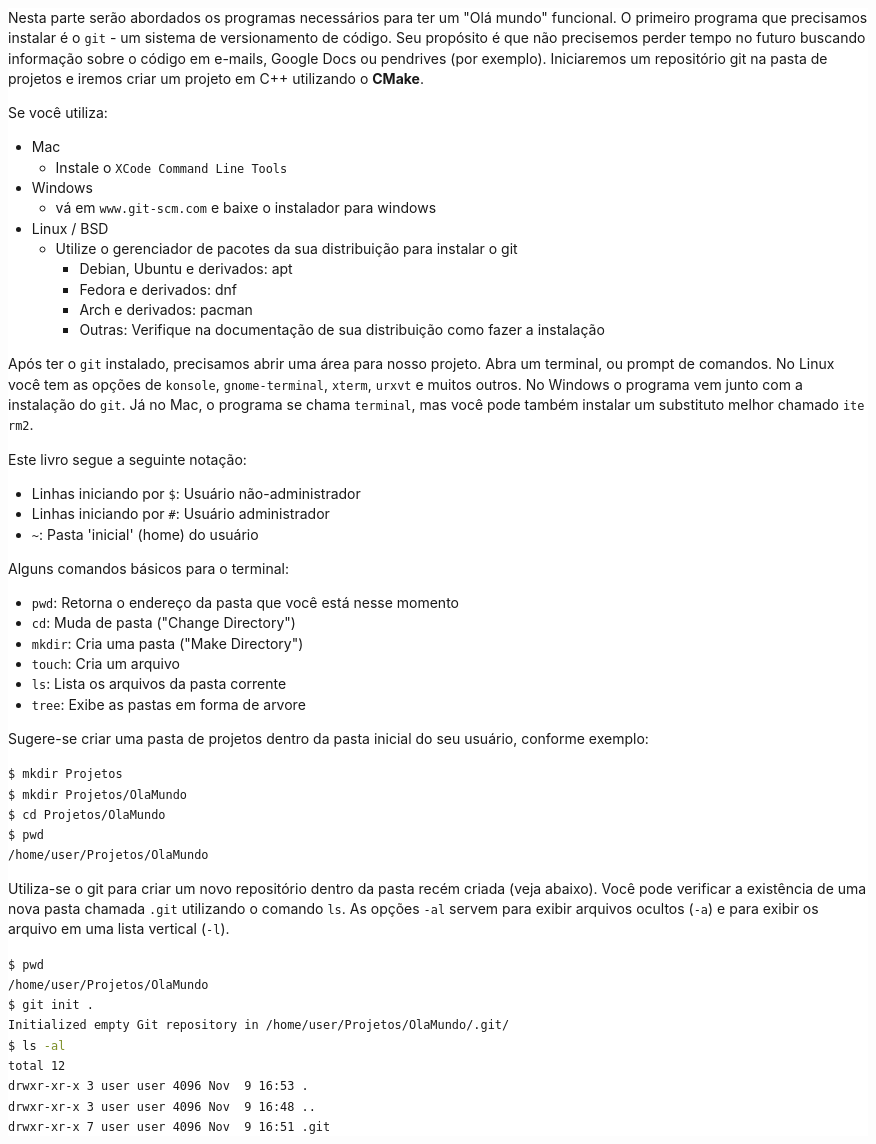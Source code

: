 Nesta parte serão abordados os programas necessários para ter um "Olá mundo" funcional. O primeiro programa que precisamos instalar é o `git` - um sistema de versionamento de código. Seu propósito é que não precisemos perder tempo no futuro buscando informação sobre o código em e-mails, Google Docs ou pendrives (por exemplo). Iniciaremos um repositório git na pasta de projetos e iremos criar um projeto em C++ utilizando o **CMake**.

Se você utiliza:
* Mac
    - Instale o `XCode Command Line Tools`
* Windows
    - vá em `www.git-scm.com` e baixe o instalador para windows
* Linux / BSD
    - Utilize o gerenciador de pacotes da sua distribuição para instalar o git
        - Debian, Ubuntu e derivados: apt
        - Fedora e derivados: dnf
        - Arch e derivados: pacman
        - Outras: Verifique na documentação de sua distribuição como fazer a instalação

Após ter o `git` instalado, precisamos abrir uma área para nosso projeto. Abra um terminal, ou prompt de comandos. No Linux você tem as opções de `konsole`, `gnome-terminal`, `xterm`, `urxvt` e muitos outros. No Windows o programa vem junto com a instalação do `git`. Já no Mac, o programa se chama `terminal`, mas você pode também instalar um substituto melhor chamado `iterm2`.

Este livro segue a seguinte notação:

* Linhas iniciando por `$`: Usuário não-administrador
* Linhas iniciando por `#`: Usuário administrador
* `~`: Pasta 'inicial' (home) do usuário

Alguns comandos básicos para o terminal:

* `pwd`: Retorna o endereço da pasta que você está nesse momento
* `cd`: Muda de pasta ("Change Directory")
* `mkdir`: Cria uma pasta ("Make Directory")
* `touch`: Cria um arquivo
* `ls`: Lista os arquivos da pasta corrente
* `tree`: Exibe as pastas em forma de arvore

Sugere-se criar uma pasta de projetos dentro da pasta inicial do seu usuário, conforme exemplo:

```sh
$ mkdir Projetos
$ mkdir Projetos/OlaMundo
$ cd Projetos/OlaMundo
$ pwd
/home/user/Projetos/OlaMundo
```

Utiliza-se o git para criar um novo repositório dentro da pasta recém criada (veja abaixo). Você pode verificar a existência de uma nova pasta chamada `.git` utilizando o comando `ls`. As opções `-al` servem para exibir arquivos ocultos (`-a`) e para exibir os arquivo em uma lista vertical (`-l`).

```sh
$ pwd
/home/user/Projetos/OlaMundo
$ git init .
Initialized empty Git repository in /home/user/Projetos/OlaMundo/.git/
$ ls -al
total 12
drwxr-xr-x 3 user user 4096 Nov  9 16:53 .
drwxr-xr-x 3 user user 4096 Nov  9 16:48 ..
drwxr-xr-x 7 user user 4096 Nov  9 16:51 .git
```
